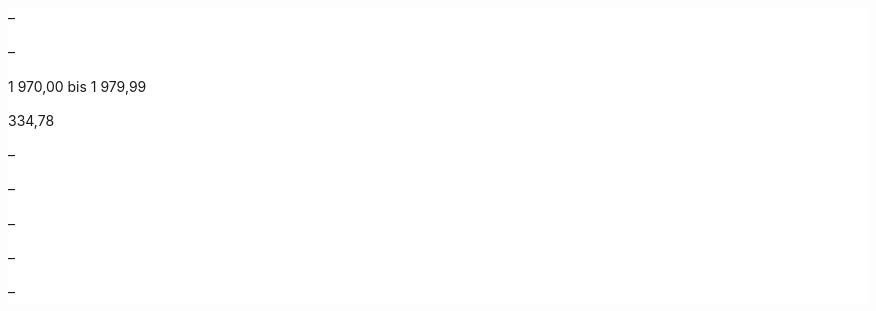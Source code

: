 </td>

<td style="border-right: 0.5pt solid ; " align="char" valign="top" charoff="50">

–

</td>

<td style align="char" valign="top" charoff="50">

–

</td>

</tr>

<tr>

<td style="border-right: 0.5pt solid ; " align="center" valign="top" charoff="50">

1 970,00 bis 1 979,99

</td>

<td style="border-right: 0.5pt solid ; " align="char" valign="top" charoff="50">

334,78

</td>

<td style="border-right: 0.5pt solid ; " align="char" valign="top" charoff="50">

–

</td>

<td style="border-right: 0.5pt solid ; " align="char" valign="top" charoff="50">

–

</td>

<td style="border-right: 0.5pt solid ; " align="char" valign="top" charoff="50">

–

</td>

<td style="border-right: 0.5pt solid ; " align="char" valign="top" charoff="50">

–

</td>

<td style align="char" valign="top" charoff="50">

–

</td>

</tr>

<tr>

<td style="border-right: 0.5pt solid ; " align="center" valign="top" charoff="50">
